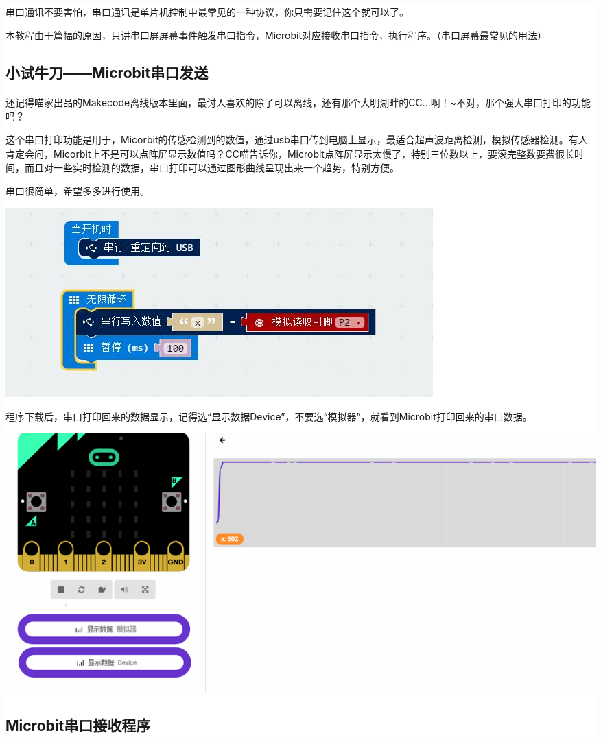 串口通讯不要害怕，串口通讯是单片机控制中最常见的一种协议，你只需要记住这个就可以了。

本教程由于篇幅的原因，只讲串口屏屏幕事件触发串口指令，Microbit对应接收串口指令，执行程序。（串口屏幕最常见的用法）

## 小试牛刀——Microbit串口发送

还记得喵家出品的Makecode离线版本里面，最讨人喜欢的除了可以离线，还有那个大明湖畔的CC...啊！~不对，那个强大串口打印的功能吗？

这个串口打印功能是用于，Micorbit的传感检测到的数值，通过usb串口传到电脑上显示，最适合超声波距离检测，模拟传感器检测。有人肯定会问，Micorbit上不是可以点阵屏显示数值吗？CC喵告诉你，Microbit点阵屏显示太慢了，特别三位数以上，要滚完整数要费很长时间，而且对一些实时检测的数据，串口打印可以通过图形曲线呈现出来一个趋势，特别方便。

串口很简单，希望多多进行使用。

![](./HMI/06.png)

程序下载后，串口打印回来的数据显示，记得选“显示数据Device”，不要选“模拟器”，就看到Microbit打印回来的串口数据。

![](./HMI/01.gif)

## Microbit串口接收程序
